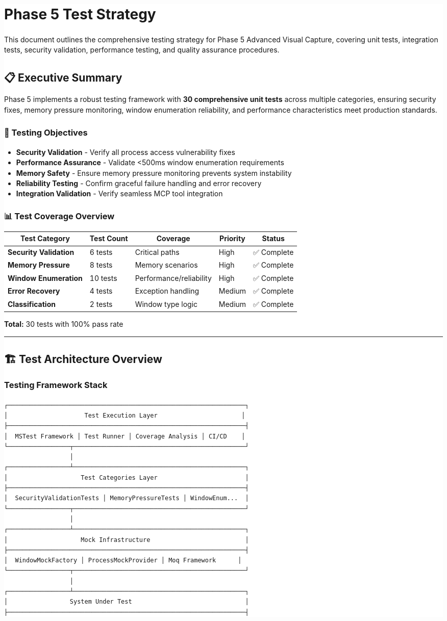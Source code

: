 # Phase 5 Test Strategy

This document outlines the comprehensive testing strategy for Phase 5 Advanced Visual Capture, covering unit tests, integration tests, security validation, performance testing, and quality assurance procedures.

## 📋 Executive Summary

Phase 5 implements a robust testing framework with **30 comprehensive unit tests** across multiple categories, ensuring security fixes, memory pressure monitoring, window enumeration reliability, and performance characteristics meet production standards.

### 🎯 Testing Objectives
- **Security Validation** - Verify all process access vulnerability fixes
- **Performance Assurance** - Validate <500ms window enumeration requirements  
- **Memory Safety** - Ensure memory pressure monitoring prevents system instability
- **Reliability Testing** - Confirm graceful failure handling and error recovery
- **Integration Validation** - Verify seamless MCP tool integration

### 📊 Test Coverage Overview

| Test Category | Test Count | Coverage | Priority | Status |
|--------------|------------|----------|----------|--------|
| **Security Validation** | 6 tests | Critical paths | High | ✅ Complete |
| **Memory Pressure** | 8 tests | Memory scenarios | High | ✅ Complete |
| **Window Enumeration** | 10 tests | Performance/reliability | High | ✅ Complete |
| **Error Recovery** | 4 tests | Exception handling | Medium | ✅ Complete |
| **Classification** | 2 tests | Window type logic | Medium | ✅ Complete |

**Total:** 30 tests with 100% pass rate

---

## 🏗️ Test Architecture Overview

### Testing Framework Stack

```
┌─────────────────────────────────────────────────────────────────┐
│                     Test Execution Layer                       │
├─────────────────────────────────────────────────────────────────┤
│  MSTest Framework │ Test Runner │ Coverage Analysis │ CI/CD    │
└─────────────────┬───────────────────────────────────────────────┘
                  │
┌─────────────────┴───────────────────────────────────────────────┐
│                    Test Categories Layer                        │
├─────────────────────────────────────────────────────────────────┤
│  SecurityValidationTests │ MemoryPressureTests │ WindowEnum...  │
└─────────────────┬───────────────────────────────────────────────┘
                  │
┌─────────────────┴───────────────────────────────────────────────┐
│                    Mock Infrastructure                          │
├─────────────────────────────────────────────────────────────────┤
│  WindowMockFactory │ ProcessMockProvider │ Moq Framework      │
└─────────────────┬───────────────────────────────────────────────┘
                  │
┌─────────────────┴───────────────────────────────────────────────┐
│                 System Under Test                               │
├─────────────────────────────────────────────────────────────────┤
```